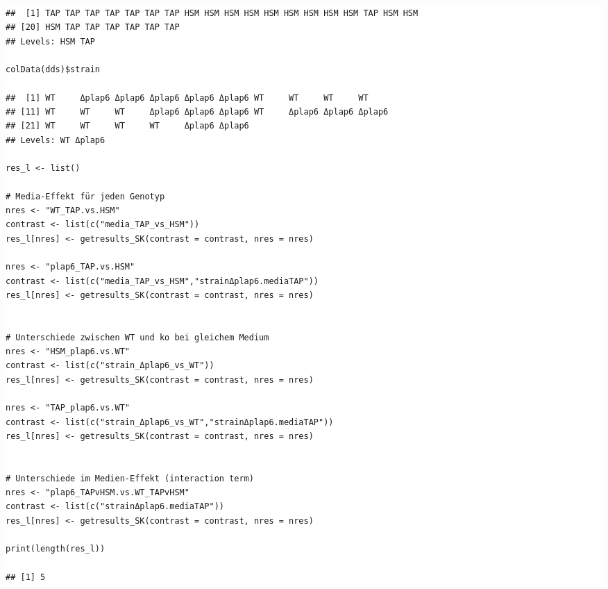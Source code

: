     ##  [1] TAP TAP TAP TAP TAP TAP TAP HSM HSM HSM HSM HSM HSM HSM HSM HSM TAP HSM HSM
    ## [20] HSM TAP TAP TAP TAP TAP TAP
    ## Levels: HSM TAP

    colData(dds)$strain

    ##  [1] WT     Δplap6 Δplap6 Δplap6 Δplap6 Δplap6 WT     WT     WT     WT    
    ## [11] WT     WT     WT     Δplap6 Δplap6 Δplap6 WT     Δplap6 Δplap6 Δplap6
    ## [21] WT     WT     WT     WT     Δplap6 Δplap6
    ## Levels: WT Δplap6

    res_l <- list()

    # Media-Effekt für jeden Genotyp
    nres <- "WT_TAP.vs.HSM"
    contrast <- list(c("media_TAP_vs_HSM"))
    res_l[nres] <- getresults_SK(contrast = contrast, nres = nres)

    nres <- "plap6_TAP.vs.HSM"
    contrast <- list(c("media_TAP_vs_HSM","strainΔplap6.mediaTAP"))
    res_l[nres] <- getresults_SK(contrast = contrast, nres = nres)


    # Unterschiede zwischen WT und ko bei gleichem Medium
    nres <- "HSM_plap6.vs.WT"
    contrast <- list(c("strain_Δplap6_vs_WT"))
    res_l[nres] <- getresults_SK(contrast = contrast, nres = nres)

    nres <- "TAP_plap6.vs.WT"
    contrast <- list(c("strain_Δplap6_vs_WT","strainΔplap6.mediaTAP"))
    res_l[nres] <- getresults_SK(contrast = contrast, nres = nres)


    # Unterschiede im Medien-Effekt (interaction term)
    nres <- "plap6_TAPvHSM.vs.WT_TAPvHSM"
    contrast <- list(c("strainΔplap6.mediaTAP"))
    res_l[nres] <- getresults_SK(contrast = contrast, nres = nres)

    print(length(res_l))

    ## [1] 5
